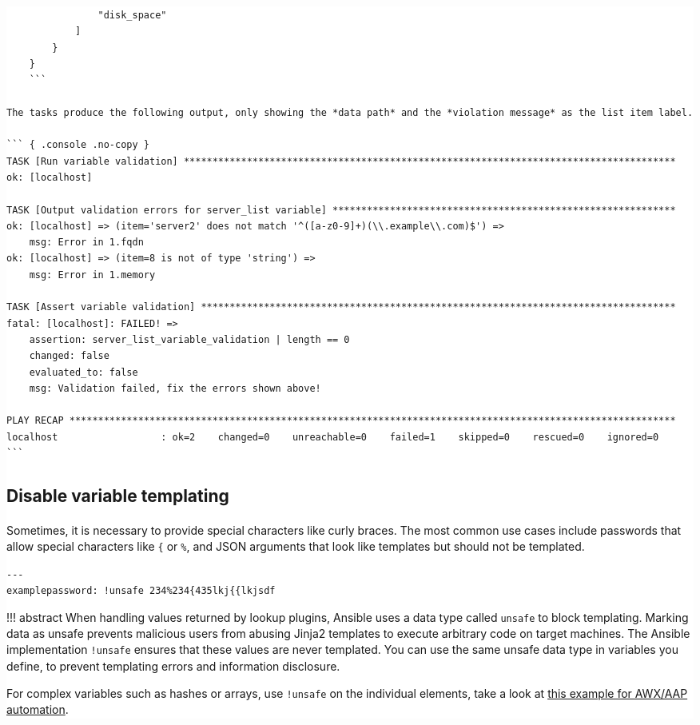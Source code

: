                     "disk_space"
                ]
            }
        }
        ```

    The tasks produce the following output, only showing the *data path* and the *violation message* as the list item label.

    ``` { .console .no-copy }
    TASK [Run variable validation] **************************************************************************************
    ok: [localhost]

    TASK [Output validation errors for server_list variable] ************************************************************
    ok: [localhost] => (item='server2' does not match '^([a-z0-9]+)(\\.example\\.com)$') =>
        msg: Error in 1.fqdn
    ok: [localhost] => (item=8 is not of type 'string') =>
        msg: Error in 1.memory

    TASK [Assert variable validation] ***********************************************************************************
    fatal: [localhost]: FAILED! =>
        assertion: server_list_variable_validation | length == 0
        changed: false
        evaluated_to: false
        msg: Validation failed, fix the errors shown above!

    PLAY RECAP **********************************************************************************************************
    localhost                  : ok=2    changed=0    unreachable=0    failed=1    skipped=0    rescued=0    ignored=0
    ```

## Disable variable templating

Sometimes, it is necessary to provide special characters like curly braces. The most common use cases include passwords that allow special characters like `{` or `%`, and JSON arguments that look like templates but should not be templated.  

```{ .yaml .no-copy }
---
examplepassword: !unsafe 234%234{435lkj{{lkjsdf
```

!!! abstract
    When handling values returned by lookup plugins, Ansible uses a data type called `unsafe` to block templating. Marking data as unsafe prevents malicious users from abusing Jinja2 templates to execute arbitrary code on target machines. The Ansible implementation `!unsafe` ensures that these values are never templated. You can use the same unsafe data type in variables you define, to prevent templating errors and information disclosure.

For complex variables such as hashes or arrays, use `!unsafe` on the individual elements, take a look at [this example for AWX/AAP automation](credentials.md#automation-and-templating).
